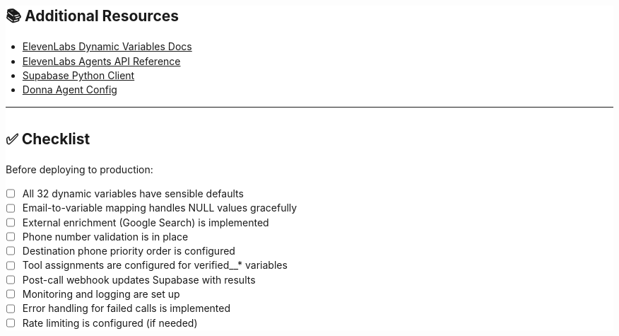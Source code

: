 
## 📚 Additional Resources

- [ElevenLabs Dynamic Variables Docs](https://elevenlabs.io/docs/agents-platform/customization/personalization/dynamic-variables)
- [ElevenLabs Agents API Reference](https://elevenlabs.io/docs/api-reference/agents)
- [Supabase Python Client](https://github.com/supabase-community/supabase-py)
- [Donna Agent Config](../agent/agent_configs/dev/donna-billing-verifier.json)

---

## ✅ Checklist

Before deploying to production:

- [ ] All 32 dynamic variables have sensible defaults
- [ ] Email-to-variable mapping handles NULL values gracefully
- [ ] External enrichment (Google Search) is implemented
- [ ] Phone number validation is in place
- [ ] Destination phone priority order is configured
- [ ] Tool assignments are configured for verified__* variables
- [ ] Post-call webhook updates Supabase with results
- [ ] Monitoring and logging are set up
- [ ] Error handling for failed calls is implemented
- [ ] Rate limiting is configured (if needed)
